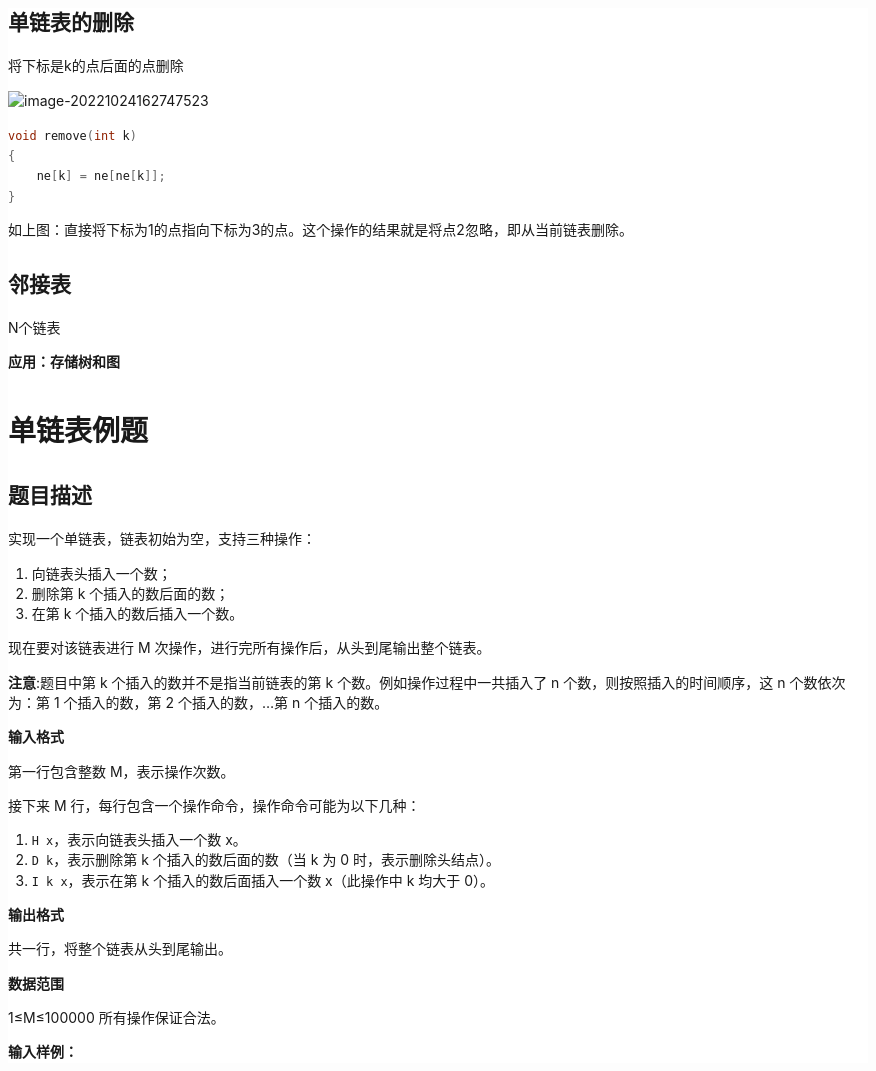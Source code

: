## 单链表的删除

将下标是k的点后面的点删除

![image-20221024162747523](https://cdn.jsdelivr.net/gh/Lx001T/my-imgs/jq2022/image-20221024162747523.png)

```C++
void remove(int k)
{
	ne[k] = ne[ne[k]];
}
```

如上图：直接将下标为1的点指向下标为3的点。这个操作的结果就是将点2忽略，即从当前链表删除。

## 邻接表

N个链表

**应用：存储树和图**

# 单链表例题

## 题目描述

实现一个单链表，链表初始为空，支持三种操作：

1. 向链表头插入一个数；
2. 删除第 k 个插入的数后面的数；
3. 在第 k 个插入的数后插入一个数。

现在要对该链表进行 M 次操作，进行完所有操作后，从头到尾输出整个链表。

**注意**:题目中第 k 个插入的数并不是指当前链表的第 k 个数。例如操作过程中一共插入了 n 个数，则按照插入的时间顺序，这 n 个数依次为：第 1 个插入的数，第 2 个插入的数，…第 n 个插入的数。

**输入格式**

第一行包含整数 M，表示操作次数。

接下来 M 行，每行包含一个操作命令，操作命令可能为以下几种：

1. `H x`，表示向链表头插入一个数 x。
2. `D k`，表示删除第 k 个插入的数后面的数（当 k 为 0 时，表示删除头结点）。
3. `I k x`，表示在第 k 个插入的数后面插入一个数 x（此操作中 k 均大于 0）。

**输出格式**

共一行，将整个链表从头到尾输出。

**数据范围**

1≤M≤100000
所有操作保证合法。

**输入样例：**
